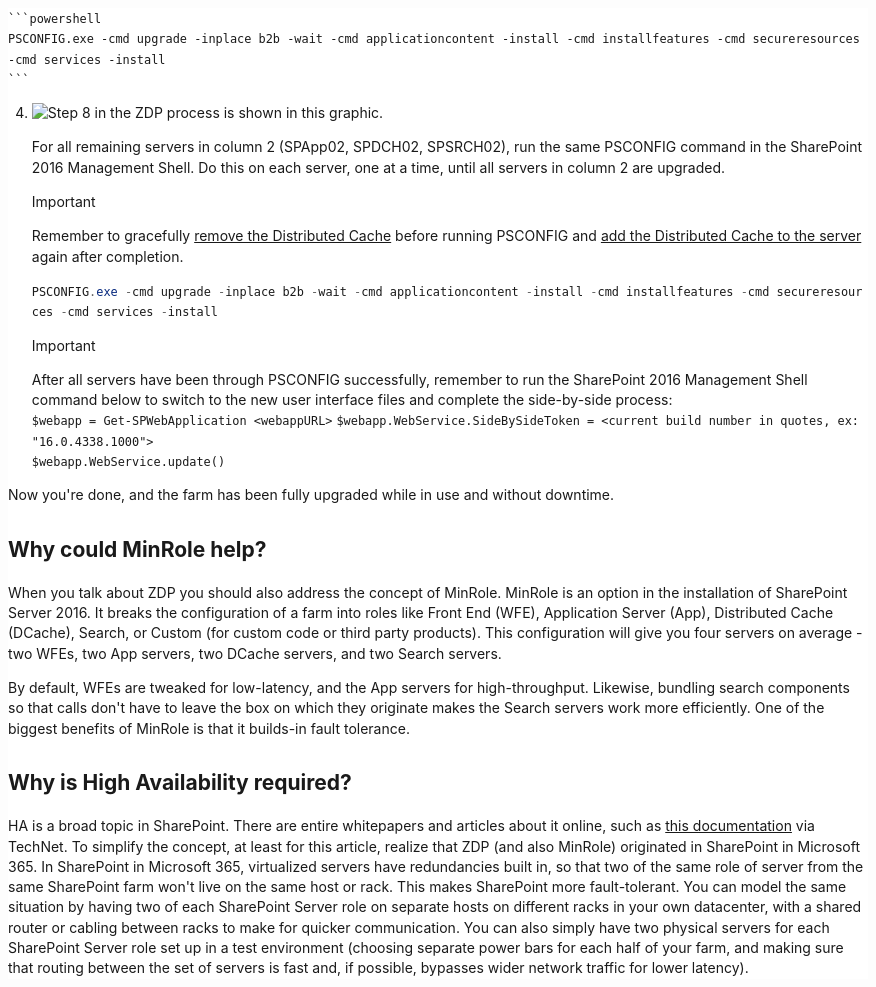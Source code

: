     ```powershell
    PSCONFIG.exe -cmd upgrade -inplace b2b -wait -cmd applicationcontent -install -cmd installfeatures -cmd secureresources -cmd services -install
    ```
  
4. ![Step 8 in the ZDP process is shown in this graphic.](../media/28cd6fdc-950b-4ca5-a77f-a0cdc60e7ef8.png)
  
    For all remaining servers in column 2 (SPApp02, SPDCH02, SPSRCH02), run the same PSCONFIG command in the SharePoint 2016 Management Shell. Do this on each server, one at a time, until all servers in column 2 are upgraded.

    > [!IMPORTANT]
    > Remember to gracefully [remove the Distributed Cache](/powershell/module/sharepoint-server/Remove-SPDistributedCacheServiceInstance?view=sharepoint-ps&preserve-view=true) before running PSCONFIG and [add the Distributed Cache to the server](/powershell/module/sharepoint-server/Add-SPDistributedCacheServiceInstance?view=sharepoint-ps&preserve-view=true) again after completion.

    ```powershell
    PSCONFIG.exe -cmd upgrade -inplace b2b -wait -cmd applicationcontent -install -cmd installfeatures -cmd secureresources -cmd services -install
    ```

    > [!IMPORTANT]
    > After all servers have been through PSCONFIG successfully, remember to run the SharePoint 2016 Management Shell command below to switch to the new user interface files and complete the side-by-side process:  
    > `$webapp = Get-SPWebApplication <webappURL>`
    > `$webapp.WebService.SideBySideToken = <current build number in quotes, ex: "16.0.4338.1000">`  
    > `$webapp.WebService.update()`
  
Now you're done, and the farm has been fully upgraded while in use and without downtime.
  
## Why could MinRole help?
<a name="BKMK_Min"> </a>

When you talk about ZDP you should also address the concept of MinRole. MinRole is an option in the installation of SharePoint Server 2016. It breaks the configuration of a farm into roles like Front End (WFE), Application Server (App), Distributed Cache (DCache), Search, or Custom (for custom code or third party products). This configuration will give you four servers on average - two WFEs, two App servers, two DCache servers, and two Search servers.
  
By default, WFEs are tweaked for low-latency, and the App servers for high-throughput. Likewise, bundling search components so that calls don't have to leave the box on which they originate makes the Search servers work more efficiently. One of the biggest benefits of MinRole is that it builds-in fault tolerance.
  
## Why is High Availability required?
<a name="BKMK_HA"> </a>

HA is a broad topic in SharePoint. There are entire whitepapers and articles about it online, such as [this documentation](../administration/plan-for-high-availability.md) via TechNet. To simplify the concept, at least for this article, realize that ZDP (and also MinRole) originated in SharePoint in Microsoft 365. In SharePoint in Microsoft 365, virtualized servers have redundancies built in, so that two of the same role of server from the same SharePoint farm won't live on the same host or rack. This makes SharePoint more fault-tolerant. You can model the same situation by having two of each SharePoint Server role on separate hosts on different racks in your own datacenter, with a shared router or cabling between racks to make for quicker communication. You can also simply have two physical servers for each SharePoint Server role set up in a test environment (choosing separate power bars for each half of your farm, and making sure that routing between the set of servers is fast and, if possible, bypasses wider network traffic for lower latency). 
  